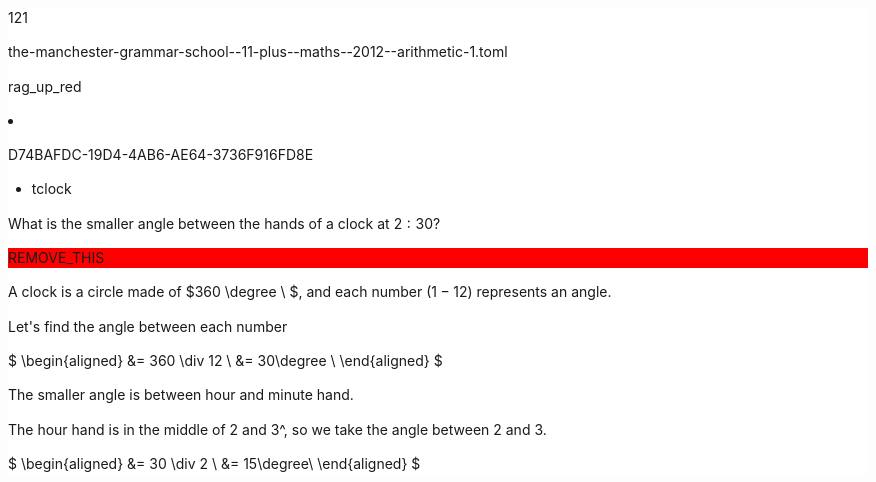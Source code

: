 $121$

</div>
</div>

<div class='papername'>
<p>the-manchester-grammar-school--11-plus--maths--2012--arithmetic-1.toml</p>
</div>
<div class='rag'>
<p>rag_up_red</p>
</div>
</div>
</li>
<li>
<div class='question_envelope rag_up_red question'>
<div class='uuid'>
<p>D74BAFDC-19D4-4AB6-AE64-3736F916FD8E</p>
</div>
<div class='topics'>
<ul>
<li>
tclock
</li>
</ul>
</div>
<div class='question question'>

What is the smaller angle between the hands of a clock at $2{:}    30$?  

</div>
<div class='workings'>
<div class='working'>

<p style="background-color:red;">REMOVE_THIS</p>

A clock is a circle made of $360 \degree \ $, and each number $(1 - 12)$ represents an angle.

Let's find the angle between each number


$
\begin{aligned}
&= 360 \div 12 \\
&= 30\degree \\
\end{aligned}
$

The smaller angle is between hour and minute hand.

The hour hand is in the middle of $2$ and $3$^, so we take the angle between $2$ and $3$.

$
\begin{aligned}
&= 30 \div 2 \\
&= 15\degree\\
\end{aligned}
$
